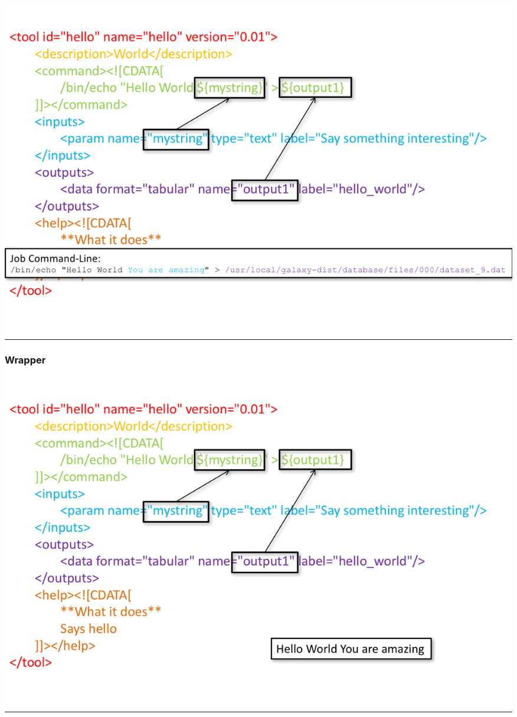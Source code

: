 ![](../../images/wrapper_big_picture_2.png)

---

### Wrapper

![](../../images/wrapper_big_picture_3.png)

---